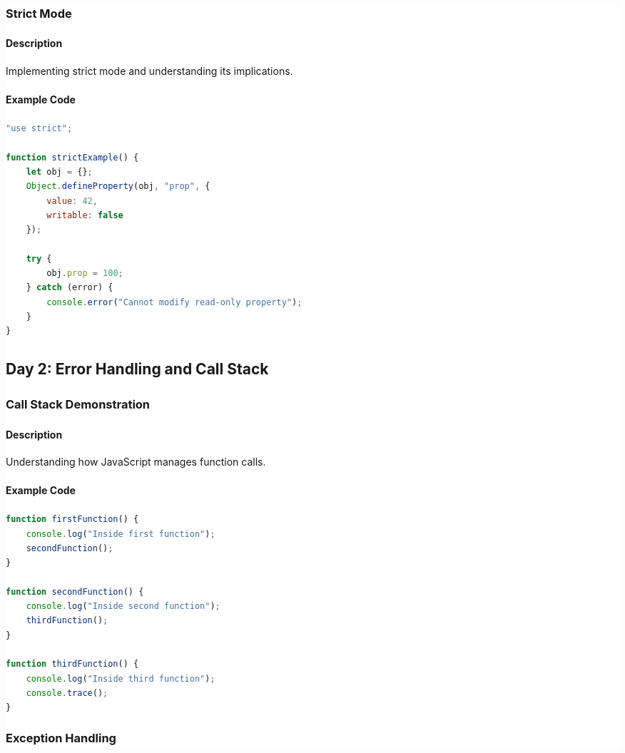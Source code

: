 ### Strict Mode

#### Description
Implementing strict mode and understanding its implications.

#### Example Code

```javascript
"use strict";

function strictExample() {
    let obj = {};
    Object.defineProperty(obj, "prop", {
        value: 42,
        writable: false
    });
    
    try {
        obj.prop = 100;
    } catch (error) {
        console.error("Cannot modify read-only property");
    }
}
```

## Day 2: Error Handling and Call Stack

### Call Stack Demonstration

#### Description
Understanding how JavaScript manages function calls.

#### Example Code

```javascript
function firstFunction() {
    console.log("Inside first function");
    secondFunction();
}

function secondFunction() {
    console.log("Inside second function");
    thirdFunction();
}

function thirdFunction() {
    console.log("Inside third function");
    console.trace();
}
```

### Exception Handling
